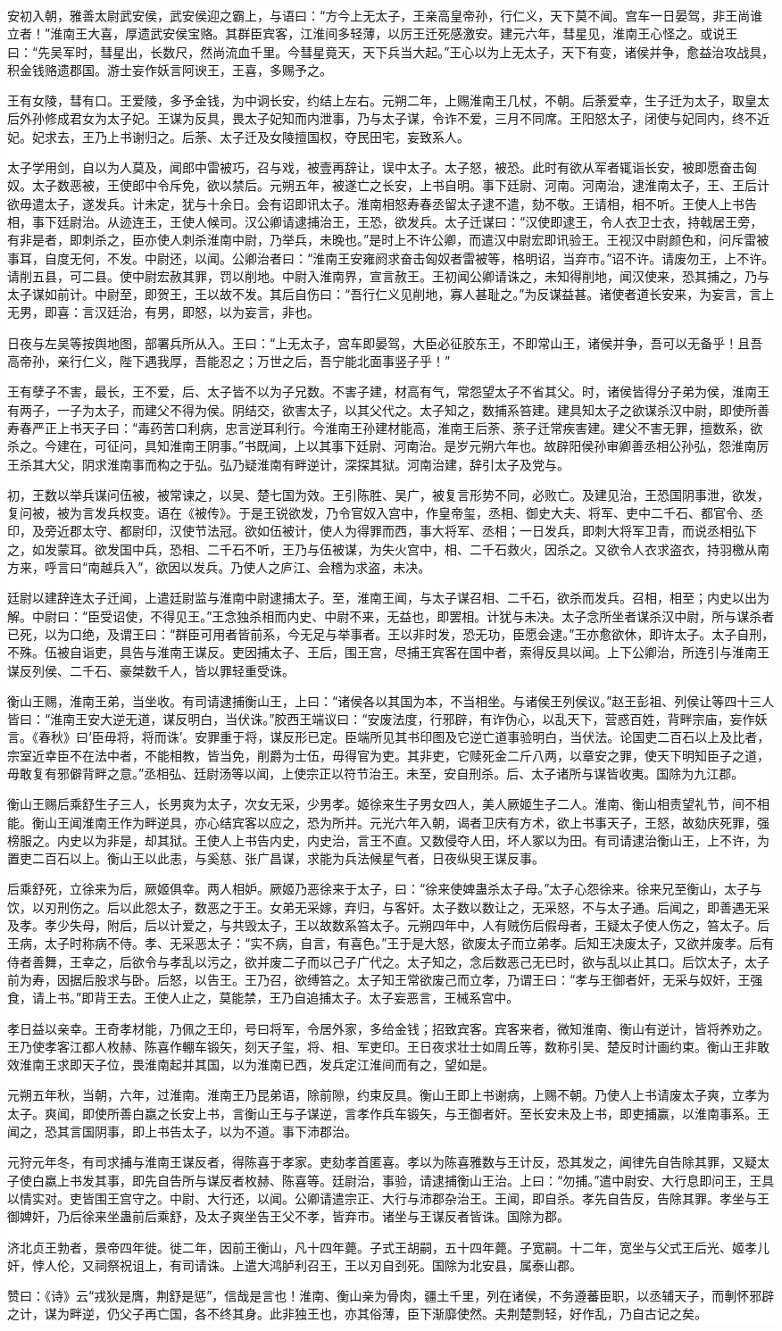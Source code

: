 安初入朝，雅善太尉武安侯，武安侯迎之霸上，与语曰：“方今上无太子，王亲高皇帝孙，行仁义，天下莫不闻。宫车一日晏驾，非王尚谁立者！”淮南王大喜，厚遗武安侯宝赂。其群臣宾客，江淮间多轻薄，以厉王迁死感激安。建元六年，彗星见，淮南王心怪之。或说王曰：“先吴军时，彗星出，长数尺，然尚流血千里。今彗星竟天，天下兵当大起。”王心以为上无太子，天下有变，诸侯并争，愈益治攻战具，积金钱赂遗郡国。游士妄作妖言阿谀王，王喜，多赐予之。

王有女陵，彗有口。王爱陵，多予金钱，为中诇长安，约结上左右。元朔二年，上赐淮南王几杖，不朝。后荼爱幸，生子迁为太子，取皇太后外孙修成君女为太子妃。王谋为反具，畏太子妃知而内泄事，乃与太子谋，令诈不爱，三月不同席。王阳怒太子，闭使与妃同内，终不近妃。妃求去，王乃上书谢归之。后荼、太子迁及女陵擅国权，夺民田宅，妄致系人。

太子学用剑，自以为人莫及，闻郎中雷被巧，召与戏，被壹再辞让，误中太子。太子怒，被恐。此时有欲从军者辄诣长安，被即愿奋击匈奴。太子数恶被，王使郎中令斥免，欲以禁后。元朔五年，被遂亡之长安，上书自明。事下廷尉、河南。河南治，逮淮南太子，王、王后计欲毋遣太子，遂发兵。计未定，犹与十余日。会有诏即讯太子。淮南相怒寿春丞留太子逮不遣，劾不敬。王请相，相不听。王使人上书告相，事下廷尉治。从迹连王，王使人候司。汉公卿请逮捕治王，王恐，欲发兵。太子迁谋曰：“汉使即逮王，令人衣卫士衣，持戟居王旁，有非是者，即刺杀之，臣亦使人刺杀淮南中尉，乃举兵，未晚也。”是时上不许公卿，而遣汉中尉宏即讯验王。王视汉中尉颜色和，问斥雷被事耳，自度无何，不发。中尉还，以闻。公卿治者曰：“淮南王安雍阏求奋击匈奴者雷被等，格明诏，当弃市。”诏不许。请废勿王，上不许。请削五县，可二县。使中尉宏赦其罪，罚以削地。中尉入淮南界，宣言赦王。王初闻公卿请诛之，未知得削地，闻汉使来，恐其捕之，乃与太子谋如前计。中尉至，即贺王，王以故不发。其后自伤曰：“吾行仁义见削地，寡人甚耻之。”为反谋益甚。诸使者道长安来，为妄言，言上无男，即喜：言汉廷治，有男，即怒，以为妄言，非也。

日夜与左吴等按舆地图，部署兵所从入。王曰：“上无太子，宫车即晏驾，大臣必征胶东王，不即常山王，诸侯并争，吾可以无备乎！且吾高帝孙，亲行仁义，陛下遇我厚，吾能忍之；万世之后，吾宁能北面事竖子乎！”

王有孽子不害，最长，王不爱，后、太子皆不以为子兄数。不害子建，材高有气，常怨望太子不省其父。时，诸侯皆得分子弟为侯，淮南王有两子，一子为太子，而建父不得为侯。阴结交，欲害太子，以其父代之。太子知之，数捕系笞建。建具知太子之欲谋杀汉中尉，即使所善寿春严正上书天子曰：“毒药苦口利病，忠言逆耳利行。今淮南王孙建材能高，淮南王后荼、荼子迁常疾害建。建父不害无罪，擅数系，欲杀之。今建在，可征问，具知淮南王阴事。”书既闻，上以其事下廷尉、河南治。是岁元朔六年也。故辟阳侯孙审卿善丞相公孙弘，怨淮南厉王杀其大父，阴求淮南事而构之于弘。弘乃疑淮南有畔逆计，深探其狱。河南治建，辞引太子及党与。

初，王数以举兵谋问伍被，被常谏之，以吴、楚七国为效。王引陈胜、吴广，被复言形势不同，必败亡。及建见治，王恐国阴事泄，欲发，复问被，被为言发兵权变。语在《被传》。于是王锐欲发，乃令官奴入宫中，作皇帝玺，丞相、御史大夫、将军、吏中二千石、都官令、丞印，及旁近郡太守、都尉印，汉使节法冠。欲如伍被计，使人为得罪而西，事大将军、丞相；一日发兵，即刺大将军卫青，而说丞相弘下之，如发蒙耳。欲发国中兵，恐相、二千石不听，王乃与伍被谋，为失火宫中，相、二千石救火，因杀之。又欲令人衣求盗衣，持羽檄从南方来，呼言曰“南越兵入”，欲因以发兵。乃使人之庐江、会稽为求盗，未决。

廷尉以建辞连太子迁闻，上遣廷尉监与淮南中尉逮捕太子。至，淮南王闻，与太子谋召相、二千石，欲杀而发兵。召相，相至；内史以出为解。中尉曰：“臣受诏使，不得见王。”王念独杀相而内史、中尉不来，无益也，即罢相。计犹与未决。太子念所坐者谋杀汉中尉，所与谋杀者已死，以为口绝，及谓王曰：“群臣可用者皆前系，今无足与举事者。王以非时发，恐无功，臣愿会逮。”王亦愈欲休，即许太子。太子自刑，不殊。伍被自诣吏，具告与淮南王谋反。吏因捕太子、王后，围王宫，尽捕王宾客在国中者，索得反具以闻。上下公卿治，所连引与淮南王谋反列侯、二千石、豪桀数千人，皆以罪轻重受诛。

衡山王赐，淮南王弟，当坐收。有司请逮捕衡山王，上曰：“诸侯各以其国为本，不当相坐。与诸侯王列侯议。”赵王彭祖、列侯让等四十三人皆曰：“淮南王安大逆无道，谋反明白，当伏诛。”胶西王端议曰：“安废法度，行邪辟，有诈伪心，以乱天下，营惑百姓，背畔宗庙，妄作妖言。《春秋》曰‘臣毋将，将而诛’。安罪重于将，谋反形已定。臣端所见其书印图及它逆亡道事验明白，当伏法。论国吏二百石以上及比者，宗室近幸臣不在法中者，不能相教，皆当免，削爵为士伍，毋得官为吏。其非吏，它赎死金二斤八两，以章安之罪，使天下明知臣子之道，毋敢复有邪僻背畔之意。”丞相弘、廷尉汤等以闻，上使宗正以符节治王。未至，安自刑杀。后、太子诸所与谋皆收夷。国除为九江郡。

衡山王赐后乘舒生子三人，长男爽为太子，次女无采，少男孝。姬徐来生子男女四人，美人厥姬生子二人。淮南、衡山相责望礼节，间不相能。衡山王闻淮南王作为畔逆具，亦心结宾客以应之，恐为所并。元光六年入朝，谒者卫庆有方术，欲上书事天子，王怒，故劾庆死罪，强榜服之。内史以为非是，却其狱。王使人上书告内史，内史治，言王不直。又数侵夺人田，坏人冢以为田。有司请逮治衡山王，上不许，为置吏二百石以上。衡山王以此恚，与奚慈、张广昌谋，求能为兵法候星气者，日夜纵臾王谋反事。

后乘舒死，立徐来为后，厥姬俱幸。两人相妒。厥姬乃恶徐来于太子，曰：“徐来使婢蛊杀太子母。”太子心怨徐来。徐来兄至衡山，太子与饮，以刃刑伤之。后以此怨太子，数恶之于王。女弟无采嫁，弃归，与客奸。太子数以数让之，无采怒，不与太子通。后闻之，即善遇无采及孝。孝少失母，附后，后以计爱之，与共毁太子，王以故数系笞太子。元朔四年中，人有贼伤后假母者，王疑太子使人伤之，笞太子。后王病，太子时称病不侍。孝、无采恶太子：“实不病，自言，有喜色。”王于是大怒，欲废太子而立弟孝。后知王决废太子，又欲并废孝。后有侍者善舞，王幸之，后欲令与孝乱以污之，欲并废二子而以己子广代之。太子知之，念后数恶己无已时，欲与乱以止其口。后饮太子，太子前为寿，因据后股求与卧。后怒，以告王。王乃召，欲缚笞之。太子知王常欲废己而立孝，乃谓王曰：“孝与王御者奸，无采与奴奸，王强食，请上书。”即背王去。王使人止之，莫能禁，王乃自追捕太子。太子妄恶言，王械系宫中。

孝日益以亲幸。王奇孝材能，乃佩之王印，号曰将军，令居外家，多给金钱；招致宾客。宾客来者，微知淮南、衡山有逆计，皆将养劝之。王乃使孝客江都人枚赫、陈喜作輣车锻矢，刻天子玺，将、相、军吏印。王日夜求壮士如周丘等，数称引吴、楚反时计画约束。衡山王非敢效淮南王求即天子位，畏淮南起并其国，以为淮南已西，发兵定江淮间而有之，望如是。

元朔五年秋，当朝，六年，过淮南。淮南王乃昆弟语，除前隙，约束反具。衡山王即上书谢病，上赐不朝。乃使人上书请废太子爽，立孝为太子。爽闻，即使所善白嬴之长安上书，言衡山王与子谋逆，言孝作兵车锻矢，与王御者奸。至长安未及上书，即吏捕赢，以淮南事系。王闻之，恐其言国阴事，即上书告太子，以为不道。事下沛郡治。

元狩元年冬，有司求捕与淮南王谋反者，得陈喜于孝家。吏劾孝首匿喜。孝以为陈喜雅数与王计反，恐其发之，闻律先自告除其罪，又疑太子使白嬴上书发其事，即先自告所与谋反者枚赫、陈喜等。廷尉治，事验，请逮捕衡山王治。上曰：“勿捕。”遣中尉安、大行息即问王，王具以情实对。吏皆围王宫守之。中尉、大行还，以闻。公卿请遣宗正、大行与沛郡杂治王。王闻，即自杀。孝先自告反，告除其罪。孝坐与王御婢奸，乃后徐来坐蛊前后乘舒，及太子爽坐告王父不孝，皆弃市。诸坐与王谋反者皆诛。国除为郡。

济北贞王勃者，景帝四年徙。徙二年，因前王衡山，凡十四年薨。子式王胡嗣，五十四年薨。子宽嗣。十二年，宽坐与父式王后光、姬孝儿奸，悖人伦，又祠祭祝诅上，有司请诛。上遣大鸿胪利召王，王以刃自刭死。国除为北安县，属泰山郡。

赞曰：《诗》云“戎狄是膺，荆舒是惩”，信哉是言也！淮南、衡山亲为骨肉，疆土千里，列在诸侯，不务遵蕃臣职，以丞辅天子，而剸怀邪辟之计，谋为畔逆，仍父子再亡国，各不终其身。此非独王也，亦其俗薄，臣下渐靡使然。夫荆楚剽轻，好作乱，乃自古记之矣。
